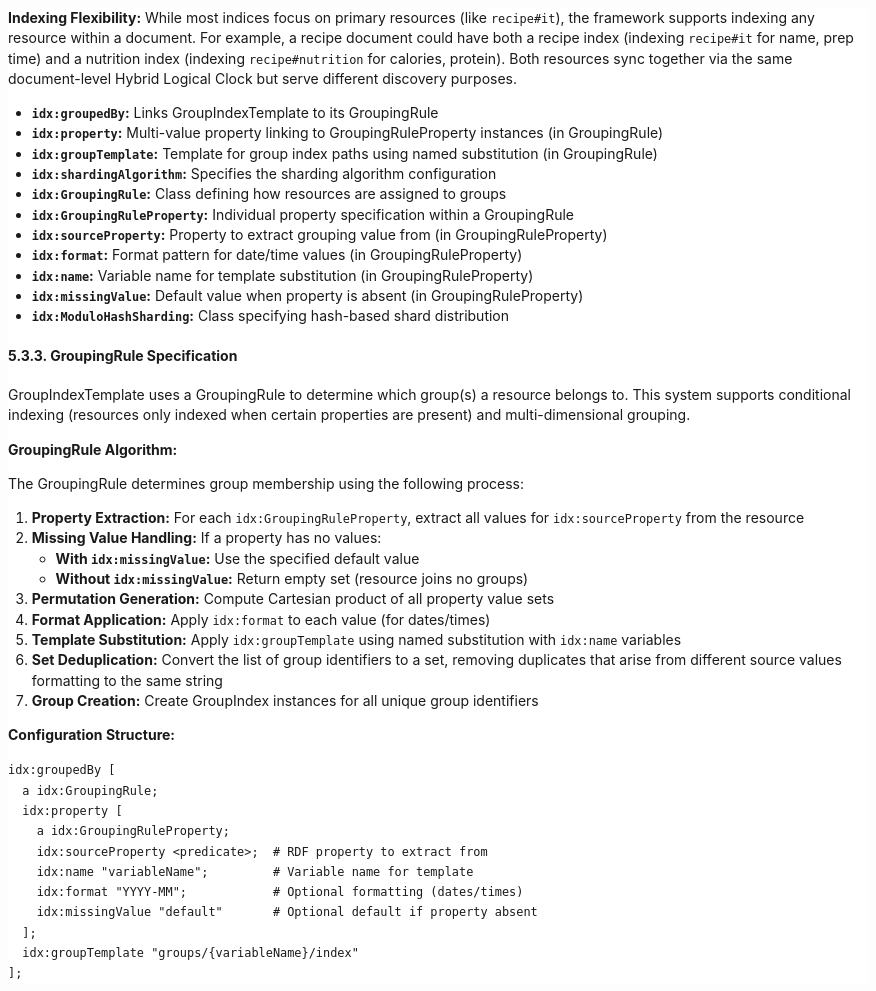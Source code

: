 **Indexing Flexibility:** While most indices focus on primary resources (like `recipe#it`), the framework supports indexing any resource within a document. For example, a recipe document could have both a recipe index (indexing `recipe#it` for name, prep time) and a nutrition index (indexing `recipe#nutrition` for calories, protein). Both resources sync together via the same document-level Hybrid Logical Clock but serve different discovery purposes.
* **`idx:groupedBy`:** Links GroupIndexTemplate to its GroupingRule
* **`idx:property`:** Multi-value property linking to GroupingRuleProperty instances (in GroupingRule)
* **`idx:groupTemplate`:** Template for group index paths using named substitution (in GroupingRule)
* **`idx:shardingAlgorithm`:** Specifies the sharding algorithm configuration
* **`idx:GroupingRule`:** Class defining how resources are assigned to groups
* **`idx:GroupingRuleProperty`:** Individual property specification within a GroupingRule
* **`idx:sourceProperty`:** Property to extract grouping value from (in GroupingRuleProperty)
* **`idx:format`:** Format pattern for date/time values (in GroupingRuleProperty)  
* **`idx:name`:** Variable name for template substitution (in GroupingRuleProperty)
* **`idx:missingValue`:** Default value when property is absent (in GroupingRuleProperty)
* **`idx:ModuloHashSharding`:** Class specifying hash-based shard distribution

#### 5.3.3. GroupingRule Specification

GroupIndexTemplate uses a GroupingRule to determine which group(s) a resource belongs to. This system supports conditional indexing (resources only indexed when certain properties are present) and multi-dimensional grouping.

**GroupingRule Algorithm:**

The GroupingRule determines group membership using the following process:

1. **Property Extraction:** For each `idx:GroupingRuleProperty`, extract all values for `idx:sourceProperty` from the resource
2. **Missing Value Handling:** If a property has no values:
   - **With `idx:missingValue`:** Use the specified default value
   - **Without `idx:missingValue`:** Return empty set (resource joins no groups)
3. **Permutation Generation:** Compute Cartesian product of all property value sets
4. **Format Application:** Apply `idx:format` to each value (for dates/times)
5. **Template Substitution:** Apply `idx:groupTemplate` using named substitution with `idx:name` variables
6. **Set Deduplication:** Convert the list of group identifiers to a set, removing duplicates that arise from different source values formatting to the same string
7. **Group Creation:** Create GroupIndex instances for all unique group identifiers

**Configuration Structure:**
```turtle
idx:groupedBy [
  a idx:GroupingRule;
  idx:property [
    a idx:GroupingRuleProperty;
    idx:sourceProperty <predicate>;  # RDF property to extract from
    idx:name "variableName";         # Variable name for template
    idx:format "YYYY-MM";            # Optional formatting (dates/times)
    idx:missingValue "default"       # Optional default if property absent
  ];
  idx:groupTemplate "groups/{variableName}/index"
];
```
